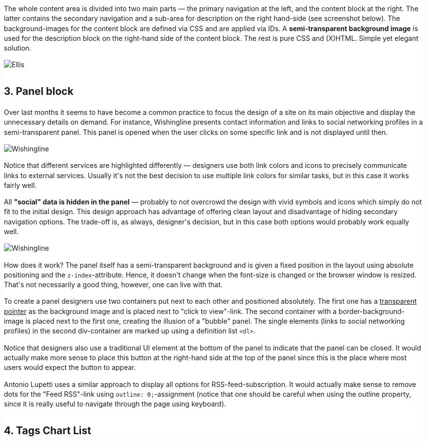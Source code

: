 The whole content area is divided into two main parts — the primary navigation at the left, and the content block at the right. The latter contains the secondary navigation and a sub-area for description on the right hand-side (see screenshot below). The background-images for the content block are defined via CSS and are applied via IDs. A <strong>semi-transparent background image</strong> is used for the description block on the right-hand side of the content block. The rest is pure CSS and (X)HTML. Simple yet elegant solution.

<img loading="lazy" decoding="async" src="https://archive.smashing.media/assets/344dbf88-fdf9-42bb-adb4-46f01eedd629/3433c8b3-fcc8-41e4-899f-b399bdb70e9e/ellis2.jpg" alt="Ellis" width="494" height="435" />

## 3\. Panel block

Over last months it seems to have become a common practice to focus the design of a site on its main objective and display the unnecessary details on demand. For instance, Wishingline presents contact information and links to social networking profiles in a semi-transparent panel. This panel is opened when the user clicks on some specific link and is not displayed until then.

<img loading="lazy" decoding="async" src="https://archive.smashing.media/assets/344dbf88-fdf9-42bb-adb4-46f01eedd629/a450523c-8c48-44f6-bbd9-d67a4e4a3429/panel2.jpg" alt="Wishingline" width="500" height="578" />

Notice that different services are highlighted differently — designers use both link colors and icons to precisely communicate links to external services. Usually it's not the best decision to use multiple link colors for similar tasks, but in this case it works fairly well.

All <strong>"social" data is hidden in the panel</strong> — probably to not overcrowd the design with vivid symbols and icons which simply do not fit to the initial design. This design approach has advantage of offering clean layout and disadvantage of hiding secondary navigation options. The trade-off is, as always, designer's decision, but in this case both options would probably work equally well.

<img loading="lazy" decoding="async" src="https://archive.smashing.media/assets/344dbf88-fdf9-42bb-adb4-46f01eedd629/6481c058-9336-4d84-9b57-689768ae5806/wishingline2.jpg" alt="Wishingline" width="500" height="428" />

How does it work? The panel itself has a semi-transparent background and is given a fixed position in the layout using absolute positioning and the <code>z-index</code>-attribute. Hence, it doesn't change when the font-size is changed or the browser window is resized. That's not necessarily a good thing, however, one can live with that.

To create a panel designers use two containers put next to each other and positioned absolutely. The first one has a <a href="https://www.smashingmagazine.com/2008/08/5-useful-coding-solutions-for-designers-and-developers/">transparent pointer</a> as the background image and is placed next to "click to view"-link. The second container with a border-background-image is placed next to the first one, creating the illusion of a "bubble" panel. The single elements (links to social networking profiles) in the second div-container are marked up using a definition list <code>&lt;dl&gt;</code>.

Notice that designers also use a traditional UI element at the bottom of the panel to indicate that the panel can be closed. It would actually make more sense to place this button at the right-hand side at the top of the panel since this is the place where most users would expect the button to appear.

Antonio Lupetti uses a similar approach to display all options for RSS-feed-subscription. It would actually make sense to remove dots for the "Feed RSS"-link using <code>outline: 0;</code>-assignment (notice that one should be careful when using the outline property, since it is really useful to navigate through the page using keyboard).

## 4\. Tags Chart List
